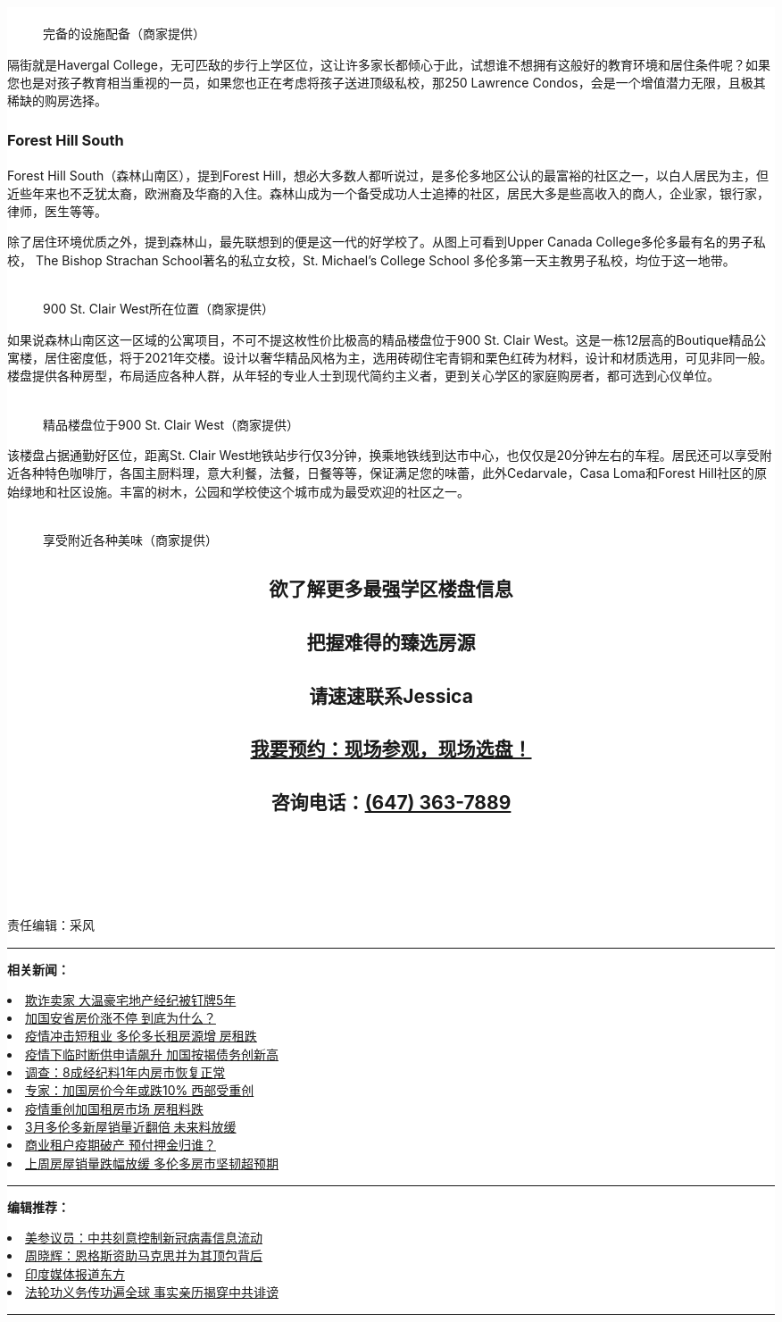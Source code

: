 <figure id="attachment_11595292" style="width: 687px" class="wp-caption aligncenter"><ahref="https://i.epochtimes.com/assets/uploads/2019/10/8-3.jpg"><img class="wp-image-11595292" src="https://i.epochtimes.com/assets/uploads/2019/10/8-3.jpg" alt="" width="687" b="398" /></a><figcaption class="wp-caption-text">完备的设施配备（商家提供）</figcaption></figure>
<p>隔街就是Havergal College，无可匹敌的步行上学区位，这让许多家长都倾心于此，试想谁不想拥有这般好的教育环境和居住条件呢？如果您也是对孩子教育相当重视的一员，如果您也正在考虑将孩子送进顶级私校，那250 Lawrence Condos，会是一个增值潜力无限，且极其稀缺的购房选择。</p>
<h3><strong>Forest Hill South</strong></h3>
<p>Forest Hill South（森林山南区），提到Forest Hill，想必大多数人都听说过，是多伦多地区公认的最富裕的社区之一，以白人居民为主，但近些年来也不乏犹太裔，欧洲裔及华裔的入住。森林山成为一个备受成功人士追捧的社区，居民大多是些高收入的商人，企业家，银行家，律师，医生等等。</p>
<p>除了居住环境优质之外，提到森林山，最先联想到的便是这一代的好学校了。从图上可看到Upper Canada College多伦多最有名的男子私校， The Bishop Strachan School著名的私立女校，St. Michael’s College School 多伦多第一天主教男子私校，均位于这一地带。</p>
<figure id="attachment_11595297" style="width: 631px" class="wp-caption aligncenter"><ahref="https://i.epochtimes.com/assets/uploads/2019/10/8.png"><img class="wp-image-11595297" src="https://i.epochtimes.com/assets/uploads/2019/10/8.png" alt="" width="631" b="434" /></a><figcaption class="wp-caption-text">900 St. Clair West所在位置（商家提供）</figcaption></figure>
<p>如果说森林山南区这一区域的公寓项目，不可不提这枚性价比极高的精品楼盘位于900 St. Clair West。这是一栋12层高的Boutique精品公寓楼，居住密度低，将于2021年交楼。设计以奢华精品风格为主，选用砖砌住宅青铜和栗色红砖为材料，设计和材质选用，可见非同一般。楼盘提供各种房型，布局适应各种人群，从年轻的专业人士到现代简约主义者，更到关心学区的家庭购房者，都可选到心仪单位。</p>
<figure id="attachment_11595298" style="width: 657px" class="wp-caption aligncenter"><ahref="https://i.epochtimes.com/assets/uploads/2019/10/9-3.jpg"><img class="wp-image-11595298" src="https://i.epochtimes.com/assets/uploads/2019/10/9-3.jpg" alt="" width="657" b="540" /></a><figcaption class="wp-caption-text">精品楼盘位于900 St. Clair West（商家提供）</figcaption></figure>
<p>该楼盘占据通勤好区位，距离St. Clair West地铁站步行仅3分钟，换乘地铁线到达市中心，也仅仅是20分钟左右的车程。居民还可以享受附近各种特色咖啡厅，各国主厨料理，意大利餐，法餐，日餐等等，保证满足您的味蕾，此外Cedarvale，Casa Loma和Forest Hill社区的原始绿地和社区设施。丰富的树木，公园和学校使这个城市成为最受欢迎的社区之一。</p>
<figure id="attachment_11595300" style="width: 704px" class="wp-caption aligncenter"><ahref="https://i.epochtimes.com/assets/uploads/2019/10/10-6.jpg"><img class="wp-image-11595300" src="https://i.epochtimes.com/assets/uploads/2019/10/10-6.jpg" alt="" width="704" b="396" /></a><figcaption class="wp-caption-text">享受附近各种美味（商家提供）</figcaption></figure>
<h2 style="text-align: center;"><strong>欲了解更多最强学区楼盘信息</strong></h2>
<h2 style="text-align: center;"><strong>把握难得的臻选房源</strong></h2>
<h2 style="text-align: center;"><strong>请速速联系</strong><strong>Jessica</strong></h2>
<h2 style="text-align: center;"><a class="button alert radius" href="#mailmunch-pop-833134">我要预约：现场参观，现场选盘！</a></h2>
<h2 style="text-align: center;">咨询电话：<a class="button success round" href="tel:+1(647) 363-7889">(647) 363-7889</a></h2>
<h2 style="text-align: center;"><ahref="https://i.epochtimes.com/assets/uploads/2019/10/Branding-Info-2.jpg"><img class="aligncenter wp-image-11595543" src="https://i.epochtimes.com/assets/uploads/2019/10/Branding-Info-2.jpg" alt="" width="676" b="764" /></a></h2>
<p>&nbsp;</p>
<p>责任编辑：采风</p>

<hr>


<strong>相关新闻：</strong>
<li><a href="/gb/20/5/12/n12102115.md#1">欺诈卖家 大温豪宅地产经纪被钉牌5年</a></li>
<li><a href="/gb/20/5/8/n12091203.md#1">加国安省房价涨不停 到底为什么？</a></li>
<li><a href="/gb/20/5/8/n12091271.md#1">疫情冲击短租业 多伦多长租房源增 房租跌</a></li>
<li><a href="/gb/20/5/6/n12087898.md#1">疫情下临时断供申请飙升 加国按揭债务创新高</a></li>
<li><a href="/gb/20/5/6/n12086154.md#1">调查：8成经纪料1年内房市恢复正常</a></li>
<li><a href="/gb/20/5/6/n12085651.md#1">专家：加国房价今年或跌10%  西部受重创</a></li>
<li><a href="/gb/20/5/1/n12073770.md#1">疫情重创加国租房市场 房租料跌</a></li>
<li><a href="/gb/20/4/29/n12070315.md#1">3月多伦多新屋销量近翻倍 未来料放缓</a></li>
<li><a href="/gb/20/4/29/n12068497.md#1">商业租户疫期破产 预付押金归谁？</a></li>
<li><a href="/gb/20/4/28/n12067849.md#1">上周房屋销量跌幅放缓 多伦多房市坚韧超预期</a></li>
<hr>


<strong>编辑推荐：</strong>
<li><a href="/gb/20/2/22/n11887949.md#1">美参议员：中共刻意控制新冠病毒信息流动</a></li>
<li><a href="/gb/18/5/4/n10361532.md#1" target="_blank">周晓辉：恩格斯资助马克思并为其顶包背后</a></li><li><a href="/gb/18/10/27/n10812623.md?dfh#1" target="_blank">印度媒体报道东方</a></li><li><a href="/gb/18/7/22/n10581061.md#1" target="_blank">法轮功义务传功遍全球 事实亲历揭穿中共诽谤</a></li>
<hr>
